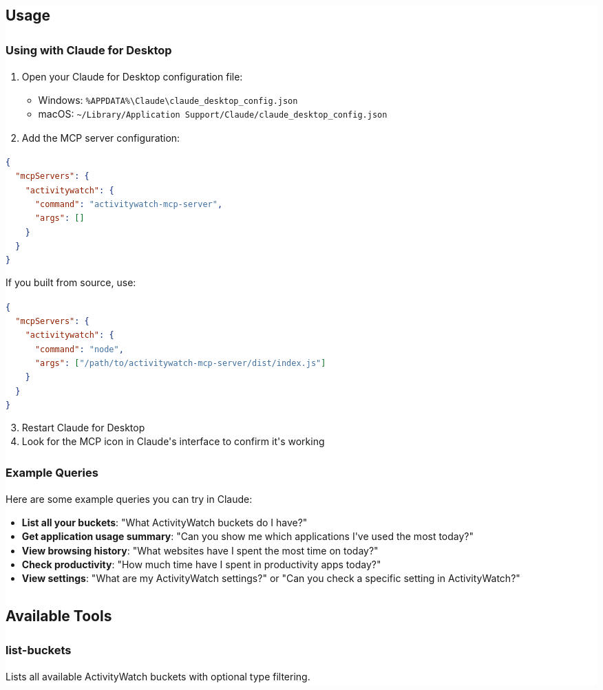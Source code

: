 ## Usage

### Using with Claude for Desktop

1. Open your Claude for Desktop configuration file:
   - Windows: `%APPDATA%\Claude\claude_desktop_config.json`
   - macOS: `~/Library/Application Support/Claude/claude_desktop_config.json`

2. Add the MCP server configuration:

```json
{
  "mcpServers": {
    "activitywatch": {
      "command": "activitywatch-mcp-server",
      "args": []
    }
  }
}
```

If you built from source, use:

```json
{
  "mcpServers": {
    "activitywatch": {
      "command": "node",
      "args": ["/path/to/activitywatch-mcp-server/dist/index.js"]
    }
  }
}
```

3. Restart Claude for Desktop
4. Look for the MCP icon in Claude's interface to confirm it's working

### Example Queries

Here are some example queries you can try in Claude:

- **List all your buckets**: "What ActivityWatch buckets do I have?"
- **Get application usage summary**: "Can you show me which applications I've used the most today?"
- **View browsing history**: "What websites have I spent the most time on today?"
- **Check productivity**: "How much time have I spent in productivity apps today?"
- **View settings**: "What are my ActivityWatch settings?" or "Can you check a specific setting in ActivityWatch?"

## Available Tools

### list-buckets

Lists all available ActivityWatch buckets with optional type filtering.
